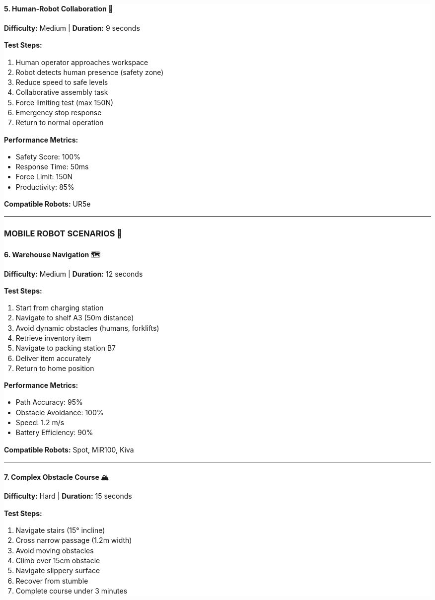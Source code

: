 #### **5. Human-Robot Collaboration** 👥
**Difficulty:** Medium | **Duration:** 9 seconds

**Test Steps:**
1. Human operator approaches workspace
2. Robot detects human presence (safety zone)
3. Reduce speed to safe levels
4. Collaborative assembly task
5. Force limiting test (max 150N)
6. Emergency stop response
7. Return to normal operation

**Performance Metrics:**
- Safety Score: 100%
- Response Time: 50ms
- Force Limit: 150N
- Productivity: 85%

**Compatible Robots:** UR5e

---

### **MOBILE ROBOT SCENARIOS** 🏃

#### **6. Warehouse Navigation** 🗺️
**Difficulty:** Medium | **Duration:** 12 seconds

**Test Steps:**
1. Start from charging station
2. Navigate to shelf A3 (50m distance)
3. Avoid dynamic obstacles (humans, forklifts)
4. Retrieve inventory item
5. Navigate to packing station B7
6. Deliver item accurately
7. Return to home position

**Performance Metrics:**
- Path Accuracy: 95%
- Obstacle Avoidance: 100%
- Speed: 1.2 m/s
- Battery Efficiency: 90%

**Compatible Robots:** Spot, MiR100, Kiva

---

#### **7. Complex Obstacle Course** 🏔️
**Difficulty:** Hard | **Duration:** 15 seconds

**Test Steps:**
1. Navigate stairs (15° incline)
2. Cross narrow passage (1.2m width)
3. Avoid moving obstacles
4. Climb over 15cm obstacle
5. Navigate slippery surface
6. Recover from stumble
7. Complete course under 3 minutes

